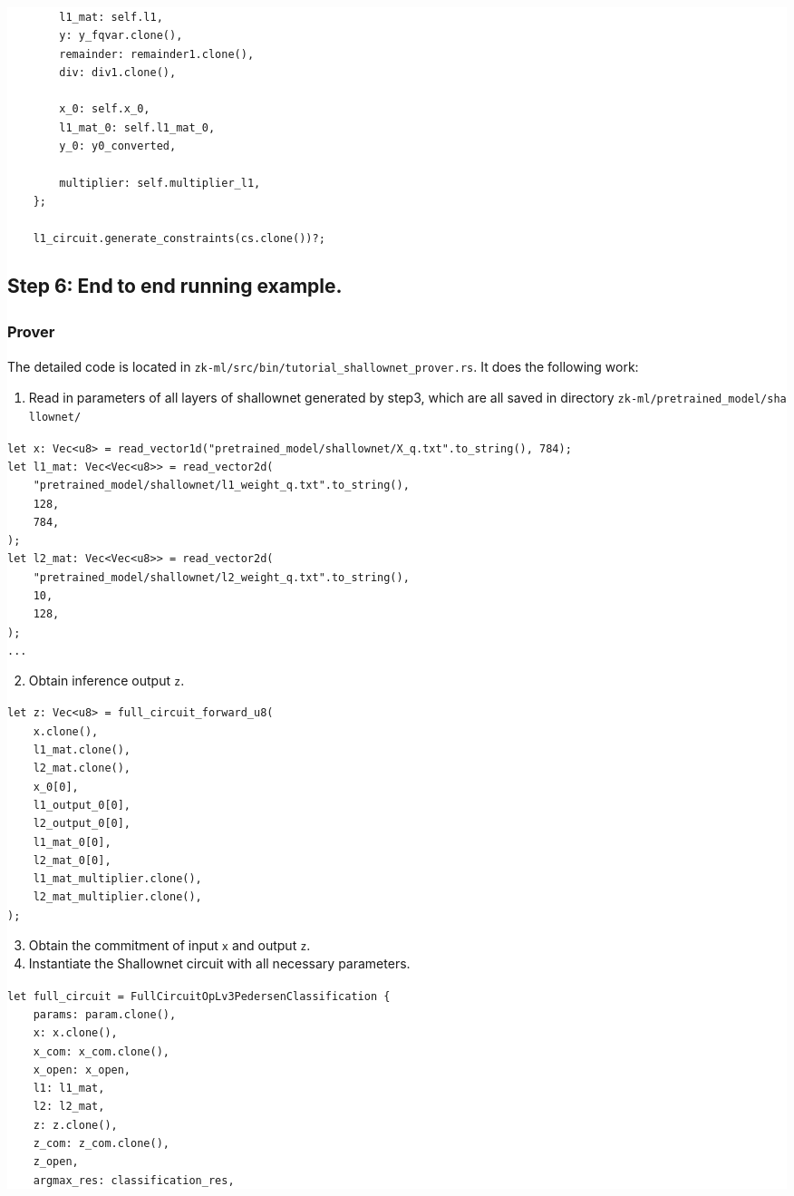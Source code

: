             l1_mat: self.l1,
            y: y_fqvar.clone(),
            remainder: remainder1.clone(),
            div: div1.clone(),

            x_0: self.x_0,
            l1_mat_0: self.l1_mat_0,
            y_0: y0_converted,

            multiplier: self.multiplier_l1,
        };

        l1_circuit.generate_constraints(cs.clone())?;



## Step 6: End to end running example.

### Prover 

The detailed code is located in `zk-ml/src/bin/tutorial_shallownet_prover.rs`. It does the following work:
1. Read in parameters of all layers of shallownet generated by step3, which are all saved in directory `zk-ml/pretrained_model/shallownet/`
>     
    let x: Vec<u8> = read_vector1d("pretrained_model/shallownet/X_q.txt".to_string(), 784); 
    let l1_mat: Vec<Vec<u8>> = read_vector2d(
        "pretrained_model/shallownet/l1_weight_q.txt".to_string(),
        128,
        784,
    );
    let l2_mat: Vec<Vec<u8>> = read_vector2d(
        "pretrained_model/shallownet/l2_weight_q.txt".to_string(),
        10,
        128,
    );
    ...
2. Obtain inference output `z`.
>    
    let z: Vec<u8> = full_circuit_forward_u8(
        x.clone(),
        l1_mat.clone(),
        l2_mat.clone(),
        x_0[0],
        l1_output_0[0],
        l2_output_0[0],
        l1_mat_0[0],
        l2_mat_0[0],
        l1_mat_multiplier.clone(),
        l2_mat_multiplier.clone(),
    );
3. Obtain the commitment of input `x` and output `z`.
4. Instantiate the Shallownet circuit with all necessary parameters.
>    
    let full_circuit = FullCircuitOpLv3PedersenClassification {
        params: param.clone(),
        x: x.clone(),
        x_com: x_com.clone(),
        x_open: x_open,
        l1: l1_mat,
        l2: l2_mat,
        z: z.clone(),
        z_com: z_com.clone(),
        z_open,
        argmax_res: classification_res,
